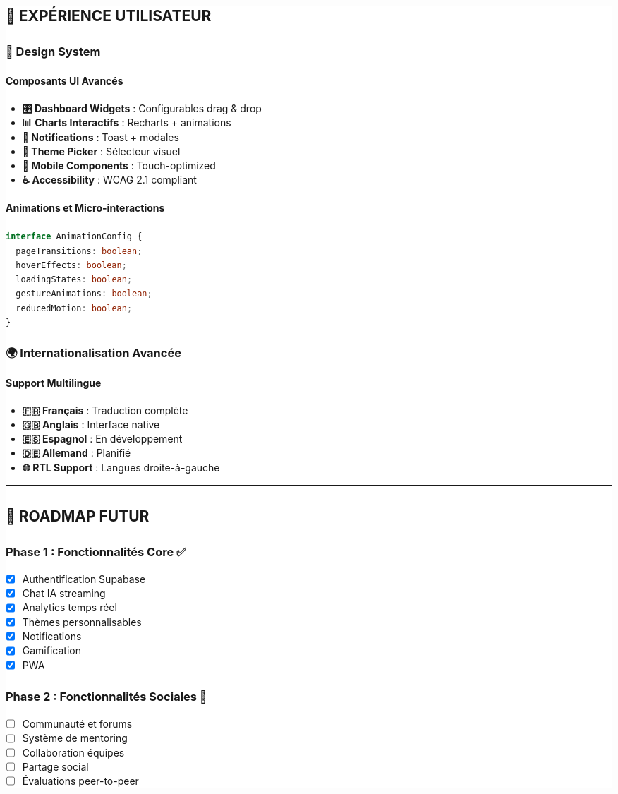 
## 📱 **EXPÉRIENCE UTILISATEUR**

### **🎨 Design System**

#### **Composants UI Avancés**
- **🎛️ Dashboard Widgets** : Configurables drag & drop
- **📊 Charts Interactifs** : Recharts + animations
- **🔔 Notifications** : Toast + modales
- **🎨 Theme Picker** : Sélecteur visuel
- **📱 Mobile Components** : Touch-optimized
- **♿ Accessibility** : WCAG 2.1 compliant

#### **Animations et Micro-interactions**
```typescript
interface AnimationConfig {
  pageTransitions: boolean;
  hoverEffects: boolean;
  loadingStates: boolean;
  gestureAnimations: boolean;
  reducedMotion: boolean;
}
```

### **🌍 Internationalisation Avancée**

#### **Support Multilingue**
- **🇫🇷 Français** : Traduction complète
- **🇬🇧 Anglais** : Interface native
- **🇪🇸 Espagnol** : En développement
- **🇩🇪 Allemand** : Planifié
- **🌐 RTL Support** : Langues droite-à-gauche

---

## 🔮 **ROADMAP FUTUR**

### **Phase 1 : Fonctionnalités Core** ✅
- [x] Authentification Supabase
- [x] Chat IA streaming
- [x] Analytics temps réel
- [x] Thèmes personnalisables
- [x] Notifications
- [x] Gamification
- [x] PWA

### **Phase 2 : Fonctionnalités Sociales** 🚧
- [ ] Communauté et forums
- [ ] Système de mentoring
- [ ] Collaboration équipes
- [ ] Partage social
- [ ] Évaluations peer-to-peer
